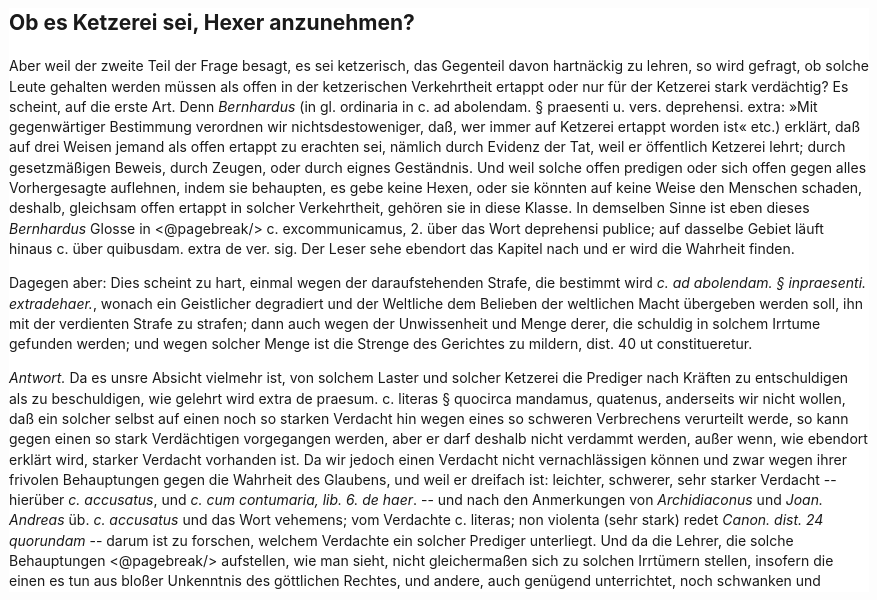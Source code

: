 Ob es Ketzerei sei, Hexer anzunehmen?
-------------------------------------

Aber weil der zweite Teil der Frage besagt, es sei
ketzerisch, das Gegenteil davon hartnäckig zu lehren, so
wird gefragt, ob solche Leute gehalten werden müssen
als offen in der ketzerischen Verkehrtheit ertappt oder
nur für der Ketzerei stark verdächtig? Es scheint, auf die
erste Art. Denn *Bernhardus* (in gl. ordinaria in c. ad
abolendam. § praesenti u. vers. deprehensi. extra: »Mit
gegenwärtiger Bestimmung verordnen wir nichtsdestoweniger,
daß, wer immer auf Ketzerei ertappt worden ist«
etc.) erklärt, daß auf drei Weisen jemand als offen ertappt
zu erachten sei, nämlich durch Evidenz der Tat, weil er
öffentlich Ketzerei lehrt; durch gesetzmäßigen Beweis,
durch Zeugen, oder durch eignes Geständnis. Und weil
solche offen predigen oder sich offen gegen alles Vorhergesagte
auflehnen, indem sie behaupten, es gebe keine
Hexen, oder sie könnten auf keine Weise den Menschen
schaden, deshalb, gleichsam offen ertappt in solcher
Verkehrtheit, gehören sie in diese Klasse. In demselben
Sinne ist eben dieses *Bernhardus* Glosse in 
<@pagebreak/>
c. excommunicamus, 2. über das Wort deprehensi publice;
auf dasselbe Gebiet läuft hinaus c. über quibusdam.
extra de ver. sig. Der Leser sehe ebendort das Kapitel
nach und er wird die Wahrheit finden.

Dagegen aber: Dies scheint zu hart, einmal wegen der
daraufstehenden Strafe, die bestimmt wird *c. ad abolendam.
§ inpraesenti. extradehaer.*, wonach
ein Geistlicher degradiert und der Weltliche dem Belieben
der weltlichen Macht übergeben werden soll, ihn
mit der verdienten Strafe zu strafen; dann auch wegen
der Unwissenheit und Menge derer, die schuldig in solchem
Irrtume gefunden werden; und wegen solcher
Menge ist die Strenge des Gerichtes zu mildern, dist. 40
ut constitueretur.

*Antwort.* Da es unsre Absicht vielmehr ist, von
solchem Laster und solcher Ketzerei die Prediger nach
Kräften zu entschuldigen als zu beschuldigen, wie gelehrt
wird extra de praesum. c. literas § quocirca mandamus,
quatenus, anderseits wir nicht wollen, daß ein solcher
selbst auf einen noch so starken Verdacht hin wegen eines
so schweren Verbrechens verurteilt werde, so kann gegen
einen so stark Verdächtigen vorgegangen werden, aber er
darf deshalb nicht verdammt werden, außer wenn, wie
ebendort erklärt wird, starker Verdacht vorhanden ist.
Da wir jedoch einen Verdacht nicht vernachlässigen können
und zwar wegen ihrer frivolen Behauptungen gegen
die Wahrheit des Glaubens, und weil er dreifach ist:
leichter, schwerer, sehr starker Verdacht -- hierüber *c.
accusatus*, und *c. cum contumaria, lib. 6. de
haer*. -- und nach den Anmerkungen von *Archidiaconus*
und *Joan. Andreas* üb. *c. accusatus* und
das Wort vehemens; vom Verdachte c. literas; non violenta
(sehr stark) redet *Canon. dist. 24 quorundam*
-- darum ist zu forschen, welchem Verdachte ein solcher
Prediger unterliegt. Und da die Lehrer, die solche Behauptungen
<@pagebreak/>
aufstellen, wie man sieht, nicht gleichermaßen
sich zu solchen Irrtümern stellen, insofern die einen es
tun aus bloßer Unkenntnis des göttlichen Rechtes, und
andere, auch genügend unterrichtet, noch schwanken und